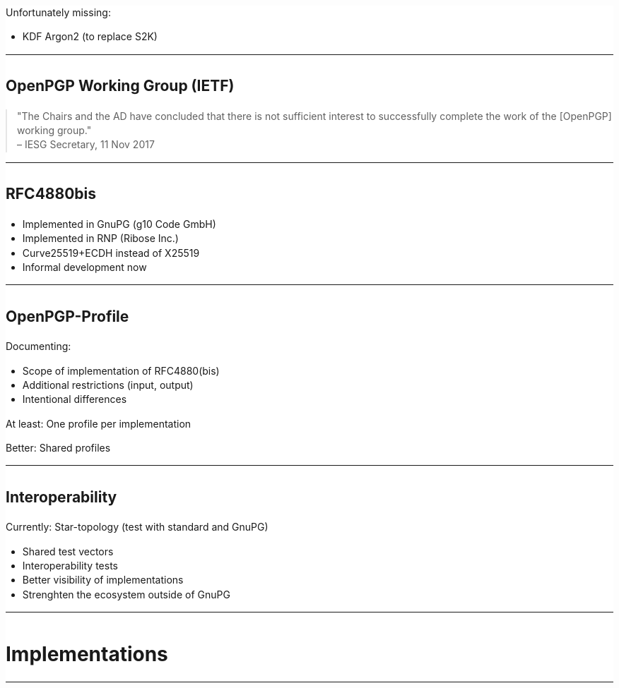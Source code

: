 <div class="fragment">Unfortunately missing:
<ul><li>KDF Argon2 (to replace S2K)</li></ul>
</div>

---

## OpenPGP Working Group (IETF)

<blockquote style="margin: 0; width: 100%;">
"The Chairs and the AD have concluded that there is not sufficient interest to successfully complete the work of the [OpenPGP] working group."<br/>
  – IESG Secretary, 11 Nov 2017
</blockquote>
</div>

---

## RFC4880bis

* Implemented in GnuPG (g10 Code GmbH)
* Implemented in RNP (Ribose Inc.)
* Curve25519+ECDH instead of X25519
* Informal development now

---

## OpenPGP-Profile

Documenting:

* Scope of implementation of RFC4880(bis)
* Additional restrictions (input, output)
* Intentional differences

At least: One profile per implementation

Better: Shared profiles

---

## Interoperability

Currently: Star-topology (test with standard and GnuPG)

* Shared test vectors
* Interoperability tests
* Better visibility of implementations
* Strenghten the ecosystem outside of GnuPG

---

# Implementations

---